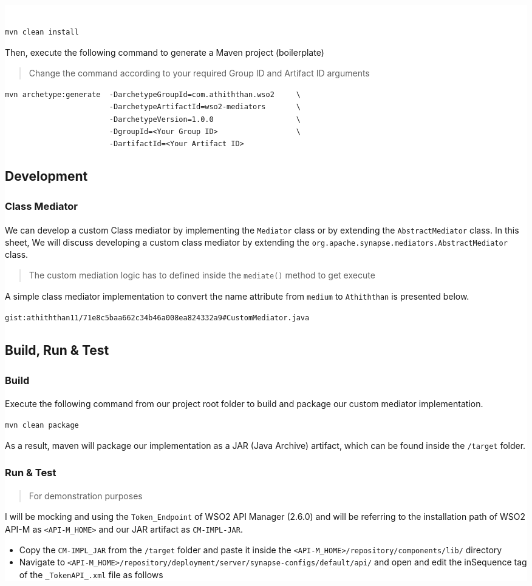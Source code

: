 </a>

<br>

```shell
mvn clean install
```

Then, execute the following command to generate a Maven project (boilerplate)

> Change the command according to your required Group ID and Artifact ID arguments

```shell
mvn archetype:generate  -DarchetypeGroupId=com.athiththan.wso2     \
                        -DarchetypeArtifactId=wso2-mediators       \
                        -DarchetypeVersion=1.0.0                   \
                        -DgroupId=<Your Group ID>                  \
                        -DartifactId=<Your Artifact ID>
```

## Development

### Class Mediator

We can develop a custom Class mediator by implementing the `Mediator` class or by extending the `AbstractMediator` class. In this sheet, We will discuss developing a custom class mediator by extending the `org.apache.synapse.mediators.AbstractMediator` class.

> The custom mediation logic has to defined inside the `mediate()` method to get execute

A simple class mediator implementation to convert the name attribute from `medium` to `Athiththan` is presented below.

`gist:athiththan11/71e8c5baa662c34b46a008ea824332a9#CustomMediator.java`

## Build, Run & Test

### Build

Execute the following command from our project root folder to build and package our custom mediator implementation.

```shell
mvn clean package
```

As a result, maven will package our implementation as a JAR (Java Archive) artifact, which can be found inside the `/target` folder.

### Run & Test

> For demonstration purposes

I will be mocking and using the `Token_Endpoint` of WSO2 API Manager (2.6.0) and will be referring to the installation path of WSO2 API-M as `<API-M_HOME>` and our JAR artifact as `CM-IMPL-JAR`.

* Copy the `CM-IMPL_JAR` from the `/target` folder and paste it inside the `<API-M_HOME>/repository/components/lib/` directory
* Navigate to `<API-M_HOME>/repository/deployment/server/synapse-configs/default/api/` and open and edit the inSequence tag of the `_TokenAPI_.xml` file as follows
